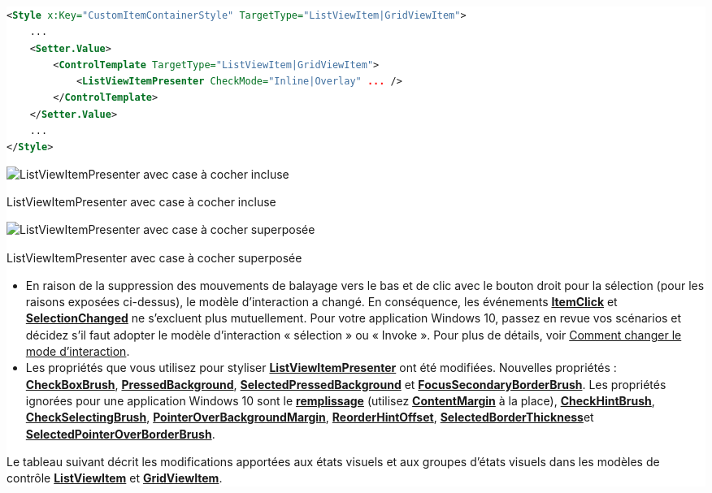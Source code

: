 ```xml
<Style x:Key="CustomItemContainerStyle" TargetType="ListViewItem|GridViewItem">
    ...
    <Setter.Value>
        <ControlTemplate TargetType="ListViewItem|GridViewItem">
            <ListViewItemPresenter CheckMode="Inline|Overlay" ... />
        </ControlTemplate>
    </Setter.Value>
    ...
</Style>
```

![ListViewItemPresenter avec case à cocher incluse](images/w8x-to-uwp-case-studies/ui-listviewbase-cb-inline.jpg)

ListViewItemPresenter avec case à cocher incluse

![ListViewItemPresenter avec case à cocher superposée](images/w8x-to-uwp-case-studies/ui-listviewbase-cb-overlay.jpg)

ListViewItemPresenter avec case à cocher superposée

-   En raison de la suppression des mouvements de balayage vers le bas et de clic avec le bouton droit pour la sélection (pour les raisons exposées ci-dessus), le modèle d’interaction a changé. En conséquence, les événements [**ItemClick**](https://docs.microsoft.com/uwp/api/windows.ui.xaml.controls.listviewbase.itemclick) et [**SelectionChanged**](https://docs.microsoft.com/uwp/api/windows.ui.xaml.controls.primitives.selector.selectionchanged) ne s’excluent plus mutuellement. Pour votre application Windows 10, passez en revue vos scénarios et décidez s’il faut adopter le modèle d’interaction « sélection » ou « Invoke ». Pour plus de détails, voir [Comment changer le mode d’interaction](https://docs.microsoft.com/previous-versions/windows/apps/hh780625(v=win.10)).
-   Les propriétés que vous utilisez pour styliser [**ListViewItemPresenter**](https://docs.microsoft.com/uwp/api/windows.ui.xaml.controls.primitives.listviewitempresenter) ont été modifiées. Nouvelles propriétés : [**CheckBoxBrush**](https://docs.microsoft.com/uwp/api/windows.ui.xaml.controls.primitives.listviewitempresenter.checkboxbrush), [**PressedBackground**](https://docs.microsoft.com/uwp/api/windows.ui.xaml.controls.primitives.listviewitempresenter.pressedbackground), [**SelectedPressedBackground**](https://docs.microsoft.com/uwp/api/windows.ui.xaml.controls.primitives.listviewitempresenter.selectedpressedbackground) et [**FocusSecondaryBorderBrush**](https://docs.microsoft.com/uwp/api/windows.ui.xaml.controls.primitives.listviewitempresenter.focussecondaryborderbrush). Les propriétés ignorées pour une application Windows 10 sont le [**remplissage**](https://docs.microsoft.com/uwp/api/windows.ui.xaml.controls.primitives.listviewitempresenter.padding) (utilisez [**ContentMargin**](https://docs.microsoft.com/uwp/api/windows.ui.xaml.controls.primitives.listviewitempresenter.contentmargin) à la place), [**CheckHintBrush**](https://docs.microsoft.com/uwp/api/windows.ui.xaml.controls.primitives.listviewitempresenter.checkhintbrush), [**CheckSelectingBrush**](https://docs.microsoft.com/uwp/api/windows.ui.xaml.controls.primitives.listviewitempresenter.checkselectingbrush), [**PointerOverBackgroundMargin**](https://docs.microsoft.com/uwp/api/windows.ui.xaml.controls.primitives.listviewitempresenter.pointeroverbackgroundmargin), [**ReorderHintOffset**](https://docs.microsoft.com/uwp/api/windows.ui.xaml.controls.primitives.listviewitempresenter.reorderhintoffset), [**SelectedBorderThickness**](https://docs.microsoft.com/uwp/api/windows.ui.xaml.controls.primitives.listviewitempresenter.selectedborderthickness)et [**SelectedPointerOverBorderBrush**](https://docs.microsoft.com/uwp/api/windows.ui.xaml.controls.primitives.listviewitempresenter.selectedpointeroverborderbrush).

Le tableau suivant décrit les modifications apportées aux états visuels et aux groupes d’états visuels dans les modèles de contrôle [**ListViewItem**](https://docs.microsoft.com/uwp/api/Windows.UI.Xaml.Controls.ListViewItem) et [**GridViewItem**](https://docs.microsoft.com/uwp/api/Windows.UI.Xaml.Controls.GridViewItem).
